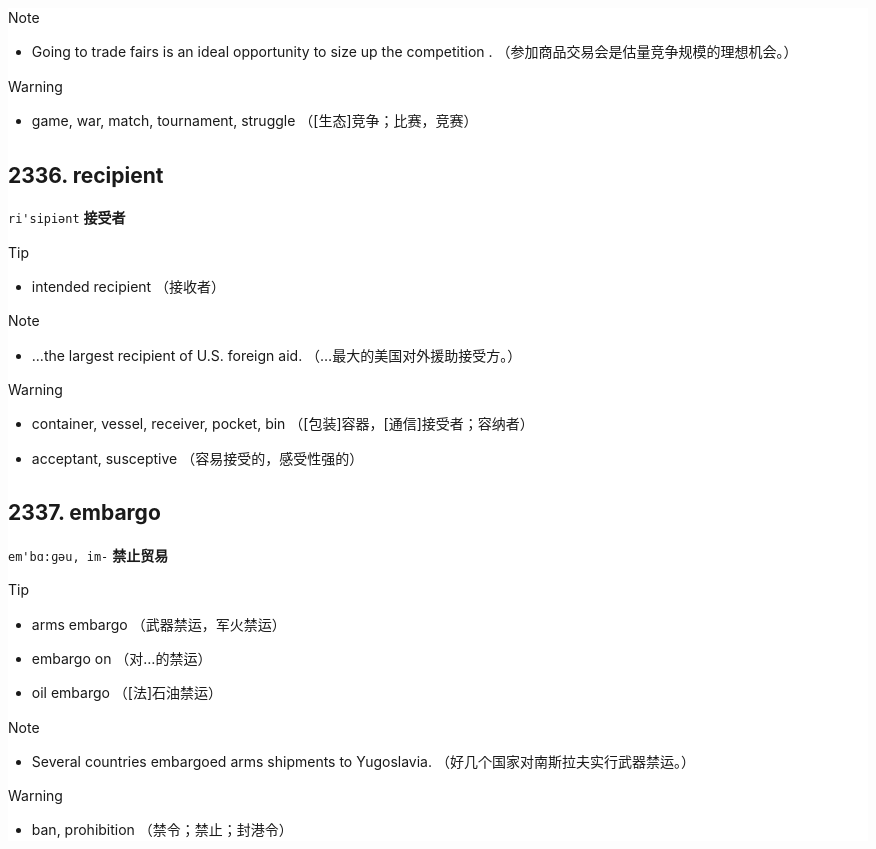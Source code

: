 >

> [!NOTE]
>
> - Going to trade fairs is an ideal opportunity to size up the competition . （参加商品交易会是估量竞争规模的理想机会。）
>

> [!WARNING]
>
> - game, war, match, tournament, struggle （[生态]竞争；比赛，竞赛）
>

## 2336. recipient

`ri'sipiənt`  **接受者**

> [!TIP]
>
> - intended recipient （接收者）
>

> [!NOTE]
>
> - ...the largest recipient of U.S. foreign aid. （…最大的美国对外援助接受方。）
>

> [!WARNING]
>
> - container, vessel, receiver, pocket, bin （[包装]容器，[通信]接受者；容纳者）
>
> - acceptant, susceptive （容易接受的，感受性强的）
>

## 2337. embargo

`em'bɑ:ɡəu, im-`  **禁止贸易**

> [!TIP]
>
> - arms embargo （武器禁运，军火禁运）
>
> - embargo on （对…的禁运）
>
> - oil embargo （[法]石油禁运）
>

> [!NOTE]
>
> - Several countries embargoed arms shipments to Yugoslavia. （好几个国家对南斯拉夫实行武器禁运。）
>

> [!WARNING]
>
> - ban, prohibition （禁令；禁止；封港令）
>
